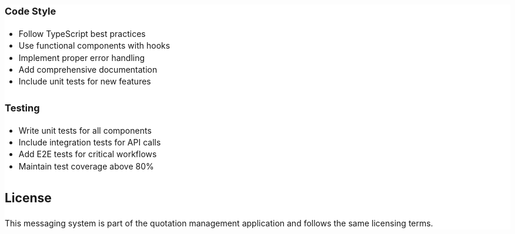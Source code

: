 ### Code Style
- Follow TypeScript best practices
- Use functional components with hooks
- Implement proper error handling
- Add comprehensive documentation
- Include unit tests for new features

### Testing
- Write unit tests for all components
- Include integration tests for API calls
- Add E2E tests for critical workflows
- Maintain test coverage above 80%

## License

This messaging system is part of the quotation management application and follows the same licensing terms.
